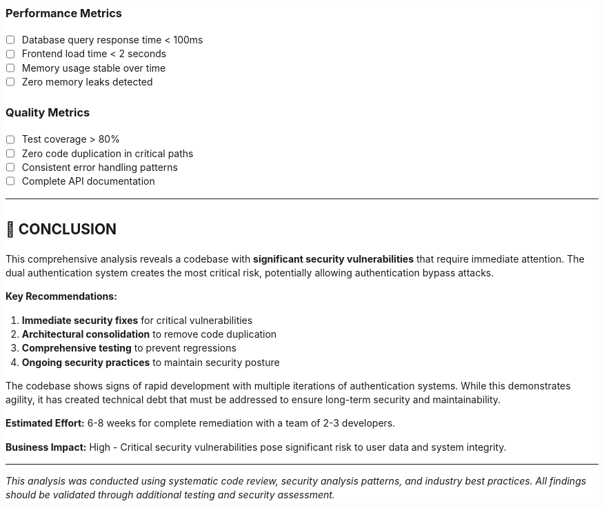 ### Performance Metrics
- [ ] Database query response time < 100ms
- [ ] Frontend load time < 2 seconds
- [ ] Memory usage stable over time
- [ ] Zero memory leaks detected

### Quality Metrics
- [ ] Test coverage > 80%
- [ ] Zero code duplication in critical paths
- [ ] Consistent error handling patterns
- [ ] Complete API documentation

---

## 📝 CONCLUSION

This comprehensive analysis reveals a codebase with **significant security vulnerabilities** that require immediate attention. The dual authentication system creates the most critical risk, potentially allowing authentication bypass attacks. 

**Key Recommendations:**
1. **Immediate security fixes** for critical vulnerabilities
2. **Architectural consolidation** to remove code duplication
3. **Comprehensive testing** to prevent regressions
4. **Ongoing security practices** to maintain security posture

The codebase shows signs of rapid development with multiple iterations of authentication systems. While this demonstrates agility, it has created technical debt that must be addressed to ensure long-term security and maintainability.

**Estimated Effort:** 6-8 weeks for complete remediation with a team of 2-3 developers.

**Business Impact:** High - Critical security vulnerabilities pose significant risk to user data and system integrity.

---

*This analysis was conducted using systematic code review, security analysis patterns, and industry best practices. All findings should be validated through additional testing and security assessment.*